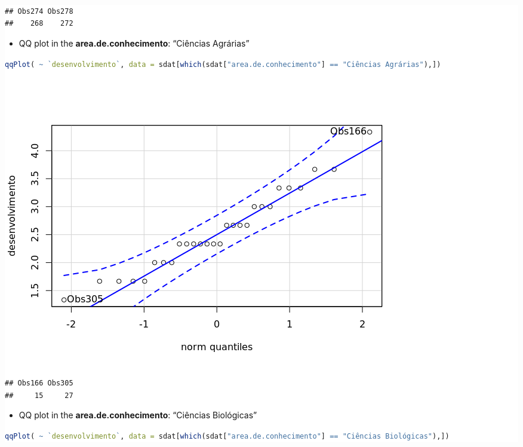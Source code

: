     ## Obs274 Obs278 
    ##    268    272

  - QQ plot in the **area.de.conhecimento**: “Ciências
Agrárias”



``` r
qqPlot( ~ `desenvolvimento`, data = sdat[which(sdat["area.de.conhecimento"] == "Ciências Agrárias"),])
```

![](factorialAnova_files/figure-gfm/unnamed-chunk-22-1.png)

    ## Obs166 Obs305 
    ##     15     27

  - QQ plot in the **area.de.conhecimento**: “Ciências
Biológicas”



``` r
qqPlot( ~ `desenvolvimento`, data = sdat[which(sdat["area.de.conhecimento"] == "Ciências Biológicas"),])
```
